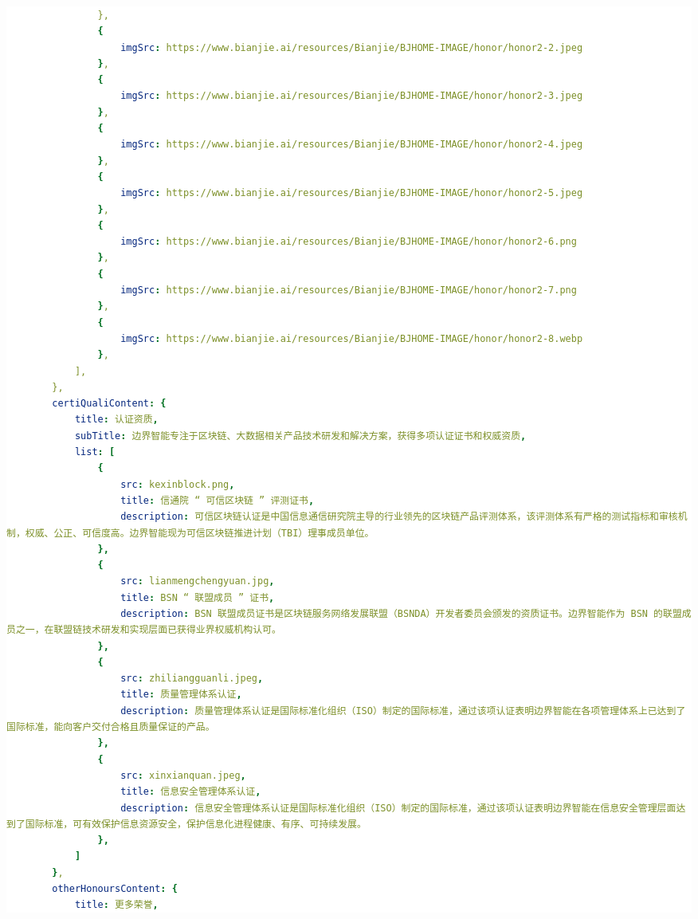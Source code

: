 ```yaml
                },
                {
                    imgSrc: https://www.bianjie.ai/resources/Bianjie/BJHOME-IMAGE/honor/honor2-2.jpeg
                },
                {
                    imgSrc: https://www.bianjie.ai/resources/Bianjie/BJHOME-IMAGE/honor/honor2-3.jpeg
                },
                {
                    imgSrc: https://www.bianjie.ai/resources/Bianjie/BJHOME-IMAGE/honor/honor2-4.jpeg
                },
                {
                    imgSrc: https://www.bianjie.ai/resources/Bianjie/BJHOME-IMAGE/honor/honor2-5.jpeg
                },
                {
                    imgSrc: https://www.bianjie.ai/resources/Bianjie/BJHOME-IMAGE/honor/honor2-6.png
                },
                {
                    imgSrc: https://www.bianjie.ai/resources/Bianjie/BJHOME-IMAGE/honor/honor2-7.png
                },
                {
                    imgSrc: https://www.bianjie.ai/resources/Bianjie/BJHOME-IMAGE/honor/honor2-8.webp
                },
            ],
        },
        certiQualiContent: {
            title: 认证资质,
            subTitle: 边界智能专注于区块链、大数据相关产品技术研发和解决方案，获得多项认证证书和权威资质,
            list: [
                {
                    src: kexinblock.png,
                    title: 信通院 “ 可信区块链 ” 评测证书,
                    description: 可信区块链认证是中国信息通信研究院主导的行业领先的区块链产品评测体系，该评测体系有严格的测试指标和审核机制，权威、公正、可信度高。边界智能现为可信区块链推进计划（TBI）理事成员单位。
                },
                {
                    src: lianmengchengyuan.jpg,
                    title: BSN “ 联盟成员 ” 证书,
                    description: BSN 联盟成员证书是区块链服务网络发展联盟（BSNDA）开发者委员会颁发的资质证书。边界智能作为 BSN 的联盟成员之一，在联盟链技术研发和实现层面已获得业界权威机构认可。
                },
                {
                    src: zhiliangguanli.jpeg,
                    title: 质量管理体系认证,
                    description: 质量管理体系认证是国际标准化组织（ISO）制定的国际标准，通过该项认证表明边界智能在各项管理体系上已达到了国际标准，能向客户交付合格且质量保证的产品。
                },
                {
                    src: xinxianquan.jpeg,
                    title: 信息安全管理体系认证,
                    description: 信息安全管理体系认证是国际标准化组织（ISO）制定的国际标准，通过该项认证表明边界智能在信息安全管理层面达到了国际标准，可有效保护信息资源安全，保护信息化进程健康、有序、可持续发展。
                },
            ]
        },
        otherHonoursContent: {
            title: 更多荣誉,
```